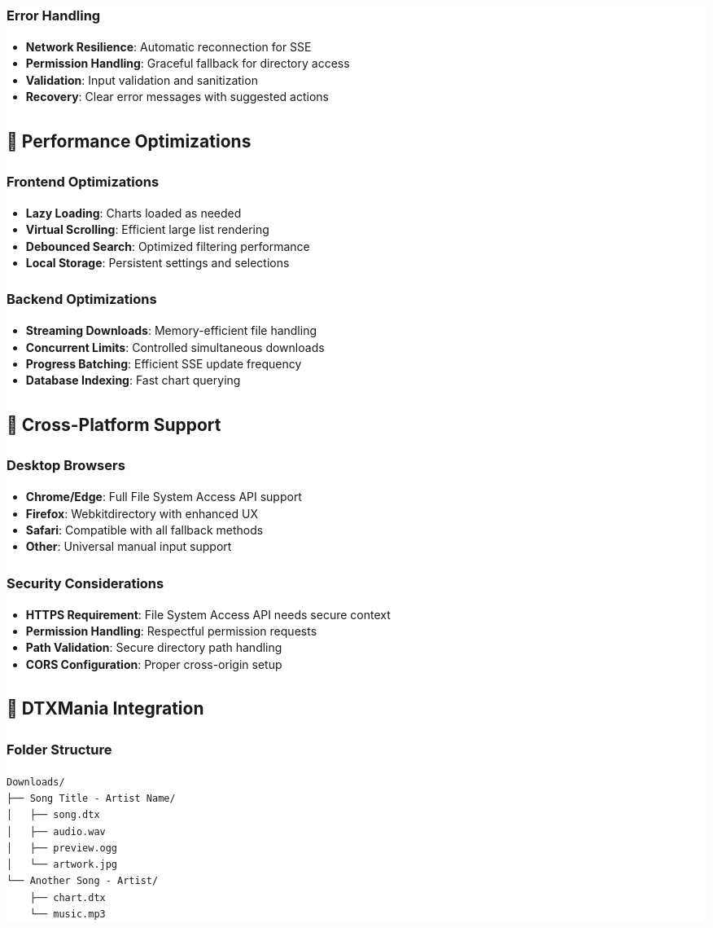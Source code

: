 ### Error Handling
- **Network Resilience**: Automatic reconnection for SSE
- **Permission Handling**: Graceful fallback for directory access
- **Validation**: Input validation and sanitization
- **Recovery**: Clear error messages with suggested actions

## 🚀 Performance Optimizations

### Frontend Optimizations
- **Lazy Loading**: Charts loaded as needed
- **Virtual Scrolling**: Efficient large list rendering
- **Debounced Search**: Optimized filtering performance
- **Local Storage**: Persistent settings and selections

### Backend Optimizations
- **Streaming Downloads**: Memory-efficient file handling
- **Concurrent Limits**: Controlled simultaneous downloads
- **Progress Batching**: Efficient SSE update frequency
- **Database Indexing**: Fast chart querying

## 📱 Cross-Platform Support

### Desktop Browsers
- **Chrome/Edge**: Full File System Access API support
- **Firefox**: Webkitdirectory with enhanced UX
- **Safari**: Compatible with all fallback methods
- **Other**: Universal manual input support

### Security Considerations
- **HTTPS Requirement**: File System Access API needs secure context
- **Permission Handling**: Respectful permission requests
- **Path Validation**: Secure directory path handling
- **CORS Configuration**: Proper cross-origin setup

## 🎵 DTXMania Integration

### Folder Structure
```
Downloads/
├── Song Title - Artist Name/
│   ├── song.dtx
│   ├── audio.wav
│   ├── preview.ogg
│   └── artwork.jpg
└── Another Song - Artist/
    ├── chart.dtx
    └── music.mp3
```
